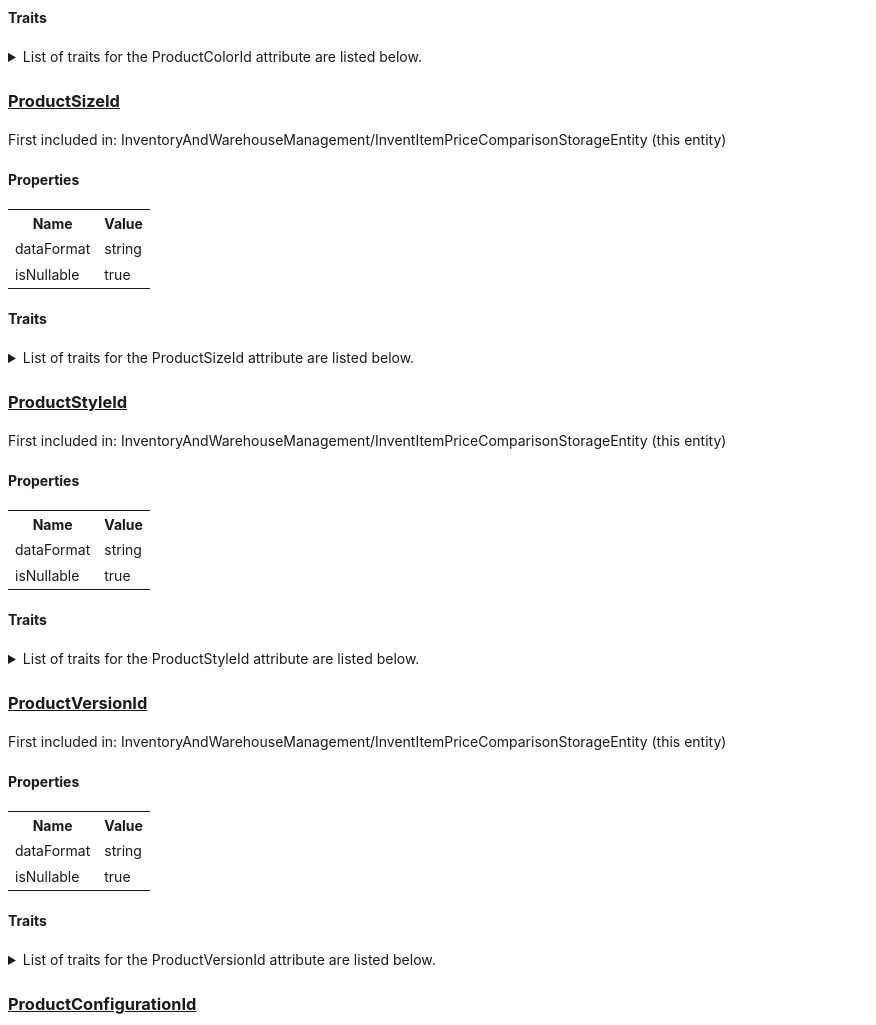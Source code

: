 #### Traits

<details><summary>List of traits for the ProductColorId attribute are listed below.</summary></details>

### <a href=#ProductSizeId name="ProductSizeId">ProductSizeId</a>

First included in: InventoryAndWarehouseManagement/InventItemPriceComparisonStorageEntity (this entity)  

#### Properties

<table><tr><th>Name</th><th>Value</th></tr><tr><td>dataFormat</td><td>string</td></tr><tr><td>isNullable</td><td>true</td></tr></table>

#### Traits

<details><summary>List of traits for the ProductSizeId attribute are listed below.</summary></details>

### <a href=#ProductStyleId name="ProductStyleId">ProductStyleId</a>

First included in: InventoryAndWarehouseManagement/InventItemPriceComparisonStorageEntity (this entity)  

#### Properties

<table><tr><th>Name</th><th>Value</th></tr><tr><td>dataFormat</td><td>string</td></tr><tr><td>isNullable</td><td>true</td></tr></table>

#### Traits

<details><summary>List of traits for the ProductStyleId attribute are listed below.</summary></details>

### <a href=#ProductVersionId name="ProductVersionId">ProductVersionId</a>

First included in: InventoryAndWarehouseManagement/InventItemPriceComparisonStorageEntity (this entity)  

#### Properties

<table><tr><th>Name</th><th>Value</th></tr><tr><td>dataFormat</td><td>string</td></tr><tr><td>isNullable</td><td>true</td></tr></table>

#### Traits

<details><summary>List of traits for the ProductVersionId attribute are listed below.</summary></details>

### <a href=#ProductConfigurationId name="ProductConfigurationId">ProductConfigurationId</a>
